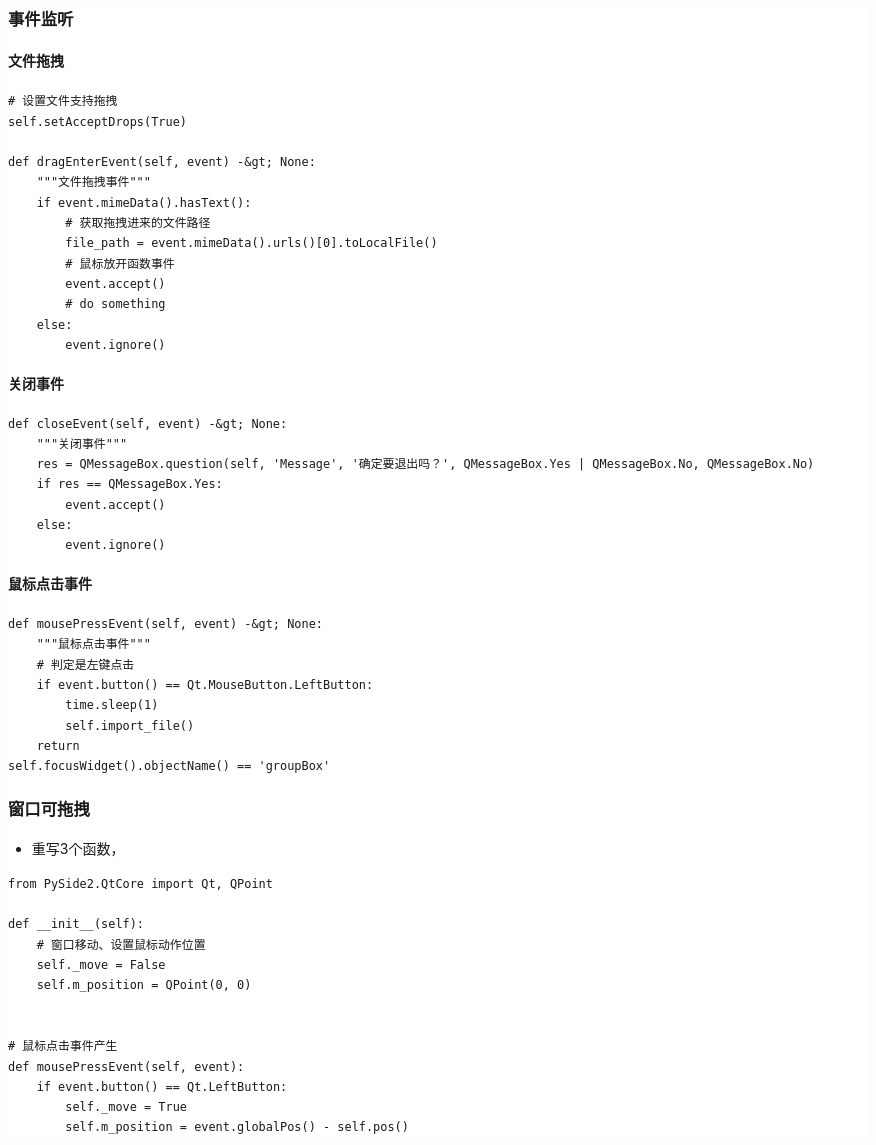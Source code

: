 ### 事件监听

#### 文件拖拽

```
# 设置文件支持拖拽
self.setAcceptDrops(True)

def dragEnterEvent(self, event) -&gt; None:
    """文件拖拽事件"""
    if event.mimeData().hasText():
        # 获取拖拽进来的文件路径
        file_path = event.mimeData().urls()[0].toLocalFile()
        # 鼠标放开函数事件
        event.accept()
        # do something
    else:
        event.ignore()

```

#### 关闭事件

```
def closeEvent(self, event) -&gt; None:
    """关闭事件"""
    res = QMessageBox.question(self, 'Message', '确定要退出吗？', QMessageBox.Yes | QMessageBox.No, QMessageBox.No)
    if res == QMessageBox.Yes:
        event.accept()
    else:
        event.ignore()

```

#### 鼠标点击事件

```
def mousePressEvent(self, event) -&gt; None:
    """鼠标点击事件"""
    # 判定是左键点击
    if event.button() == Qt.MouseButton.LeftButton:
        time.sleep(1)
        self.import_file()
    return
self.focusWidget().objectName() == 'groupBox'

```

### 窗口可拖拽
- 重写3个函数，
```
from PySide2.QtCore import Qt, QPoint

def __init__(self):
    # 窗口移动、设置鼠标动作位置
    self._move = False
    self.m_position = QPoint(0, 0)


# 鼠标点击事件产生
def mousePressEvent(self, event):
    if event.button() == Qt.LeftButton:
        self._move = True
        self.m_position = event.globalPos() - self.pos()
```